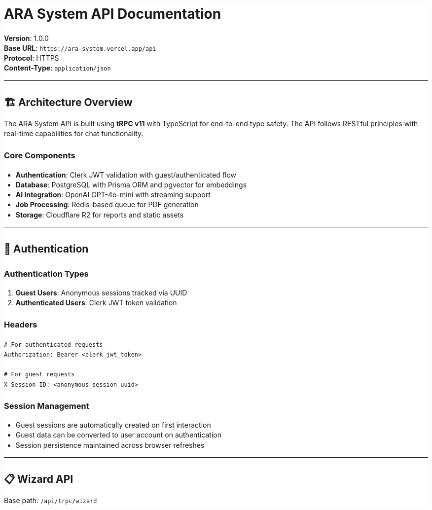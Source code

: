 # ARA System API Documentation

**Version**: 1.0.0  
**Base URL**: `https://ara-system.vercel.app/api`  
**Protocol**: HTTPS  
**Content-Type**: `application/json`

---

## 🏗️ Architecture Overview

The ARA System API is built using **tRPC v11** with TypeScript for end-to-end type safety. The API follows RESTful principles with real-time capabilities for chat functionality.

### Core Components
- **Authentication**: Clerk JWT validation with guest/authenticated flow
- **Database**: PostgreSQL with Prisma ORM and pgvector for embeddings
- **AI Integration**: OpenAI GPT-4o-mini with streaming support
- **Job Processing**: Redis-based queue for PDF generation
- **Storage**: Cloudflare R2 for reports and static assets

---

## 🔐 Authentication

### Authentication Types
1. **Guest Users**: Anonymous sessions tracked via UUID
2. **Authenticated Users**: Clerk JWT token validation

### Headers
```http
# For authenticated requests
Authorization: Bearer <clerk_jwt_token>

# For guest requests
X-Session-ID: <anonymous_session_uuid>
```

### Session Management
- Guest sessions are automatically created on first interaction
- Guest data can be converted to user account on authentication
- Session persistence maintained across browser refreshes

---

## 📋 Wizard API

Base path: `/api/trpc/wizard`

